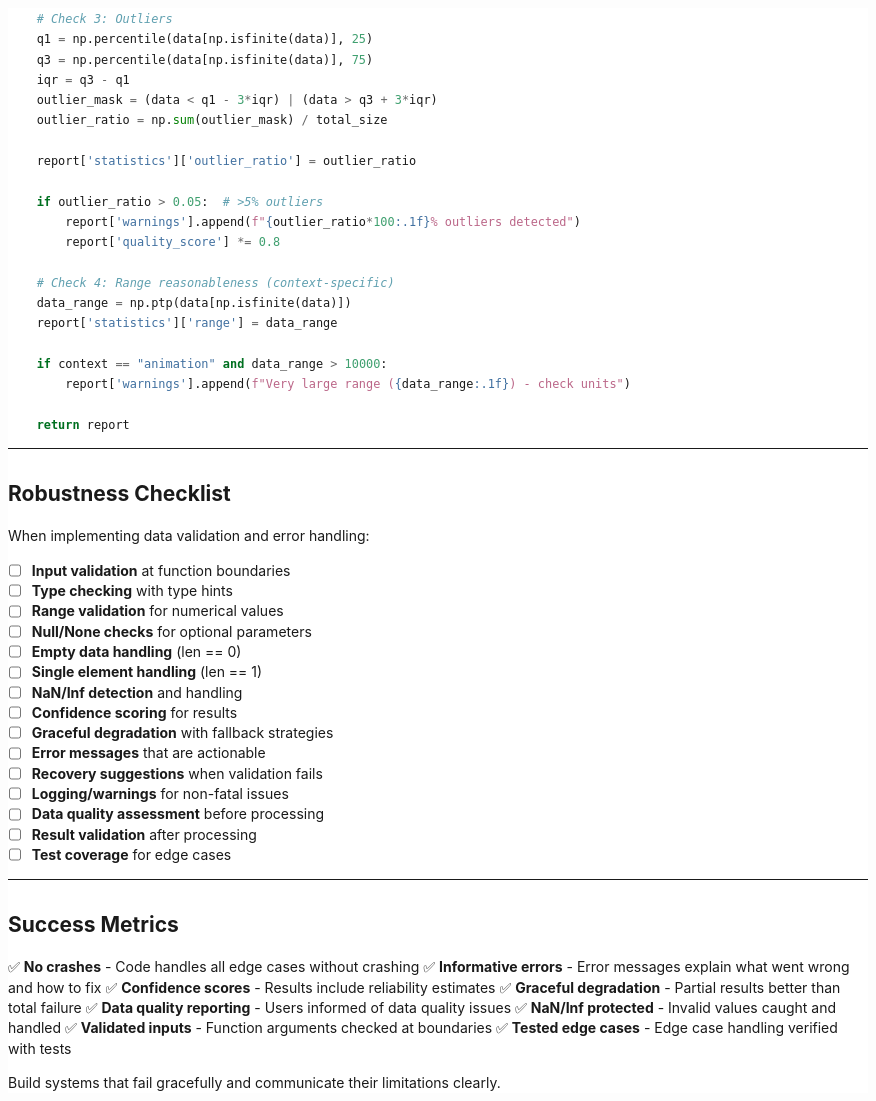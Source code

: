 ```python
    # Check 3: Outliers
    q1 = np.percentile(data[np.isfinite(data)], 25)
    q3 = np.percentile(data[np.isfinite(data)], 75)
    iqr = q3 - q1
    outlier_mask = (data < q1 - 3*iqr) | (data > q3 + 3*iqr)
    outlier_ratio = np.sum(outlier_mask) / total_size

    report['statistics']['outlier_ratio'] = outlier_ratio

    if outlier_ratio > 0.05:  # >5% outliers
        report['warnings'].append(f"{outlier_ratio*100:.1f}% outliers detected")
        report['quality_score'] *= 0.8

    # Check 4: Range reasonableness (context-specific)
    data_range = np.ptp(data[np.isfinite(data)])
    report['statistics']['range'] = data_range

    if context == "animation" and data_range > 10000:
        report['warnings'].append(f"Very large range ({data_range:.1f}) - check units")

    return report
```

---

## Robustness Checklist

When implementing data validation and error handling:

- [ ] **Input validation** at function boundaries
- [ ] **Type checking** with type hints
- [ ] **Range validation** for numerical values
- [ ] **Null/None checks** for optional parameters
- [ ] **Empty data handling** (len == 0)
- [ ] **Single element handling** (len == 1)
- [ ] **NaN/Inf detection** and handling
- [ ] **Confidence scoring** for results
- [ ] **Graceful degradation** with fallback strategies
- [ ] **Error messages** that are actionable
- [ ] **Recovery suggestions** when validation fails
- [ ] **Logging/warnings** for non-fatal issues
- [ ] **Data quality assessment** before processing
- [ ] **Result validation** after processing
- [ ] **Test coverage** for edge cases

---

## Success Metrics

✅ **No crashes** - Code handles all edge cases without crashing
✅ **Informative errors** - Error messages explain what went wrong and how to fix
✅ **Confidence scores** - Results include reliability estimates
✅ **Graceful degradation** - Partial results better than total failure
✅ **Data quality reporting** - Users informed of data quality issues
✅ **NaN/Inf protected** - Invalid values caught and handled
✅ **Validated inputs** - Function arguments checked at boundaries
✅ **Tested edge cases** - Edge case handling verified with tests

Build systems that fail gracefully and communicate their limitations clearly.
